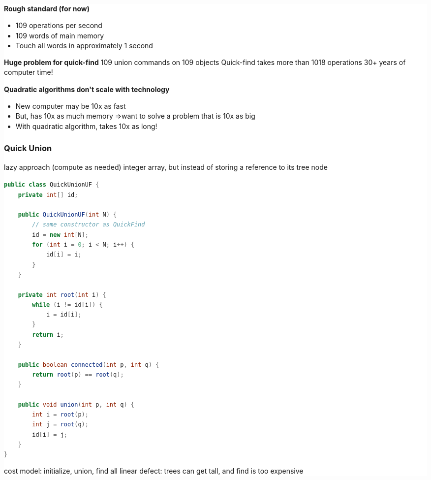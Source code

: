 **Rough standard (for now)**
- 109 operations per second
- 109 words of main memory
- Touch all words in approximately 1 second

**Huge problem for quick-find**
109 union commands on 109 objects
Quick-find takes more than 1018 operations
30+ years of computer time!

**Quadratic algorithms don't scale with technology**
- New computer may be 10x as fast
- But, has 10x as much memory ⇒want to solve a problem that is 10x as big
- With quadratic algorithm, takes 10x as long!

### Quick Union
lazy approach (compute as needed)
integer array, but instead of storing a reference to its tree node

```java
public class QuickUnionUF {
    private int[] id;

    public QuickUnionUF(int N) {
        // same constructor as QuickFind
        id = new int[N];
        for (int i = 0; i < N; i++) {
            id[i] = i;
        }
    }

    private int root(int i) {
        while (i != id[i]) {
            i = id[i];
        }
        return i;
    }

    public boolean connected(int p, int q) {
        return root(p) == root(q);
    }

    public void union(int p, int q) {
        int i = root(p);
        int j = root(q);
        id[i] = j;
    }
}
```

cost model: initialize, union, find all linear
defect: trees can get tall, and find is too expensive
